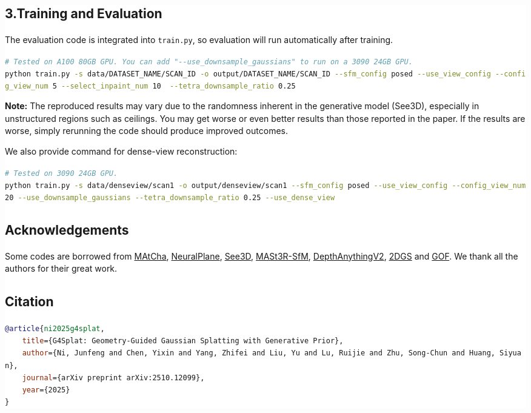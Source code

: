 
## 3.Training and Evaluation
The evaluation code is integrated into `train.py`, so evaluation will run automatically after training.
```bash
# Tested on A100 80GB GPU. You can add "--use_downsample_gaussians" to run on a 3090 24GB GPU.
python train.py -s data/DATASET_NAME/SCAN_ID -o output/DATASET_NAME/SCAN_ID --sfm_config posed --use_view_config --config_view_num 5 --select_inpaint_num 10  --tetra_downsample_ratio 0.25
```
**Note:** The reproduced results may vary due to the randomness inherent in the generative model (See3D), especially in unstructured regions such as ceilings. You may get worse or even better results than those reported in the paper. If the results are worse, simply rerunning the code should produce improved outcomes.

We also provide command for dense-view reconstruction:
```bash
# Tested on 3090 24GB GPU.
python train.py -s data/denseview/scan1 -o output/denseview/scan1 --sfm_config posed --use_view_config --config_view_num 20 --use_downsample_gaussians --tetra_downsample_ratio 0.25 --use_dense_view
```


## Acknowledgements
Some codes are borrowed from [MAtCha](https://github.com/Anttwo/MAtCha), [NeuralPlane](https://github.com/3dv-casia/NeuralPlane), [See3D](https://github.com/baaivision/See3D), [MASt3R-SfM](https://github.com/naver/mast3r), [DepthAnythingV2](https://github.com/DepthAnything/Depth-Anything-V2), [2DGS](https://github.com/hbb1/2d-gaussian-splatting) and [GOF](https://github.com/autonomousvision/gaussian-opacity-fields). We thank all the authors for their great work. 


## Citation

```bibtex
@article{ni2025g4splat,
    title={G4Splat: Geometry-Guided Gaussian Splatting with Generative Prior},
    author={Ni, Junfeng and Chen, Yixin and Yang, Zhifei and Liu, Yu and Lu, Ruijie and Zhu, Song-Chun and Huang, Siyuan},
    journal={arXiv preprint arXiv:2510.12099},
    year={2025}
}
```


